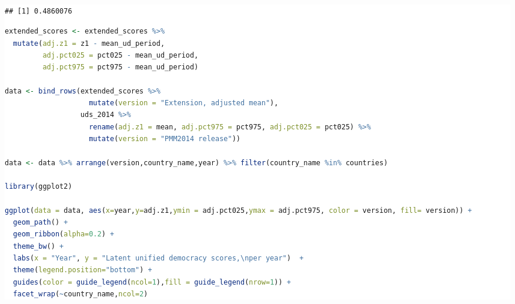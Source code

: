 ```
## [1] 0.4860076
```

```r
extended_scores <- extended_scores %>% 
  mutate(adj.z1 = z1 - mean_ud_period, 
         adj.pct025 = pct025 - mean_ud_period, 
         adj.pct975 = pct975 - mean_ud_period)

data <- bind_rows(extended_scores %>% 
                    mutate(version = "Extension, adjusted mean"),
                  uds_2014 %>% 
                    rename(adj.z1 = mean, adj.pct975 = pct975, adj.pct025 = pct025) %>% 
                    mutate(version = "PMM2014 release"))

data <- data %>% arrange(version,country_name,year) %>% filter(country_name %in% countries)

library(ggplot2)

ggplot(data = data, aes(x=year,y=adj.z1,ymin = adj.pct025,ymax = adj.pct975, color = version, fill= version)) + 
  geom_path() + 
  geom_ribbon(alpha=0.2) + 
  theme_bw() + 
  labs(x = "Year", y = "Latent unified democracy scores,\nper year")  + 
  theme(legend.position="bottom") + 
  guides(color = guide_legend(ncol=1),fill = guide_legend(nrow=1)) + 
  facet_wrap(~country_name,ncol=2)  
```
